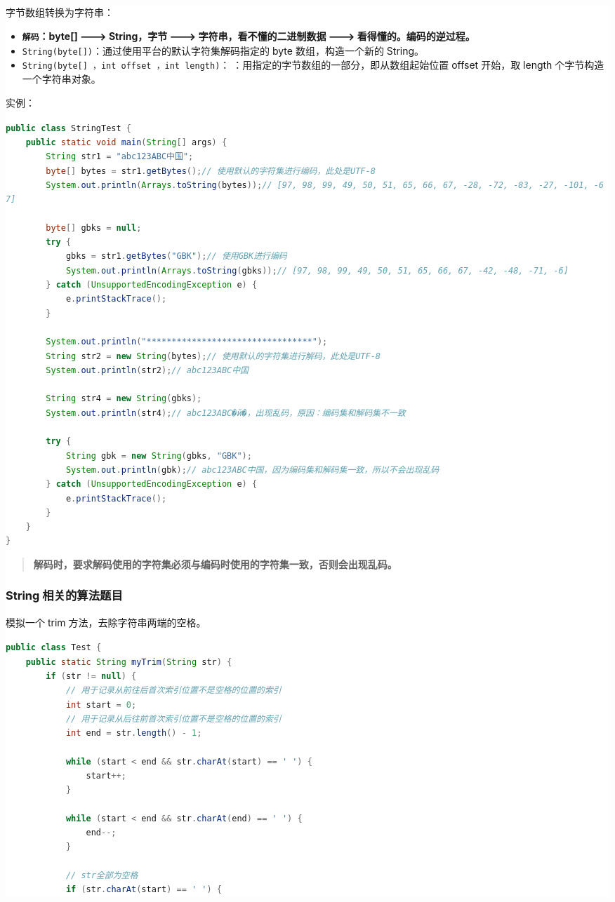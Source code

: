 字节数组转换为字符串：

- **`解码`：byte[] ---> String，字节 ---> 字符串，看不懂的二进制数据 ---> 看得懂的。编码的逆过程。**
- `String(byte[])`：通过使用平台的默认字符集解码指定的 byte 数组，构造一个新的 String。
- `String(byte[] ，int offset ，int length)`： ：用指定的字节数组的一部分，即从数组起始位置 offset 开始，取 length 个字节构造一个字符串对象。

实例：

```java
public class StringTest {
    public static void main(String[] args) {
        String str1 = "abc123ABC中国";
        byte[] bytes = str1.getBytes();// 使用默认的字符集进行编码，此处是UTF-8
        System.out.println(Arrays.toString(bytes));// [97, 98, 99, 49, 50, 51, 65, 66, 67, -28, -72, -83, -27, -101, -67]

        byte[] gbks = null;
        try {
            gbks = str1.getBytes("GBK");// 使用GBK进行编码
            System.out.println(Arrays.toString(gbks));// [97, 98, 99, 49, 50, 51, 65, 66, 67, -42, -48, -71, -6]
        } catch (UnsupportedEncodingException e) {
            e.printStackTrace();
        }

        System.out.println("*********************************");
        String str2 = new String(bytes);// 使用默认的字符集进行解码，此处是UTF-8
        System.out.println(str2);// abc123ABC中国

        String str4 = new String(gbks);
        System.out.println(str4);// abc123ABC�й�，出现乱码，原因：编码集和解码集不一致

        try {
            String gbk = new String(gbks, "GBK");
            System.out.println(gbk);// abc123ABC中国，因为编码集和解码集一致，所以不会出现乱码
        } catch (UnsupportedEncodingException e) {
            e.printStackTrace();
        }
    }
}
```

> **解码时，要求解码使用的字符集必须与编码时使用的字符集一致，否则会出现乱码。**

### String 相关的算法题目

模拟一个 trim 方法，去除字符串两端的空格。

```java
public class Test {
    public static String myTrim(String str) {
        if (str != null) {
            // 用于记录从前往后首次索引位置不是空格的位置的索引
            int start = 0;
            // 用于记录从后往前首次索引位置不是空格的位置的索引
            int end = str.length() - 1;

            while (start < end && str.charAt(start) == ' ') {
                start++;
            }

            while (start < end && str.charAt(end) == ' ') {
                end--;
            }
            
            // str全部为空格
            if (str.charAt(start) == ' ') {
```